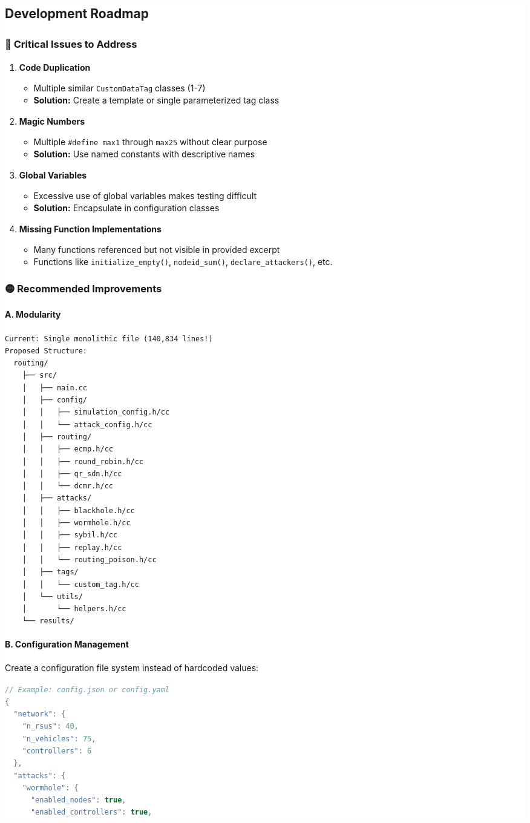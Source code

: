## Development Roadmap

### 🔴 **Critical Issues to Address**

1. **Code Duplication**
   - Multiple similar `CustomDataTag` classes (1-7)
   - **Solution:** Create a template or single parameterized tag class
   
2. **Magic Numbers**
   - Multiple `#define max1` through `max25` without clear purpose
   - **Solution:** Use named constants with descriptive names

3. **Global Variables**
   - Excessive use of global variables makes testing difficult
   - **Solution:** Encapsulate in configuration classes

4. **Missing Function Implementations**
   - Many functions referenced but not visible in provided excerpt
   - Functions like `initialize_empty()`, `nodeid_sum()`, `declare_attackers()`, etc.

### 🟡 **Recommended Improvements**

#### A. **Modularity**
```
Current: Single monolithic file (140,834 lines!)
Proposed Structure:
  routing/
    ├── src/
    │   ├── main.cc
    │   ├── config/
    │   │   ├── simulation_config.h/cc
    │   │   └── attack_config.h/cc
    │   ├── routing/
    │   │   ├── ecmp.h/cc
    │   │   ├── round_robin.h/cc
    │   │   ├── qr_sdn.h/cc
    │   │   └── dcmr.h/cc
    │   ├── attacks/
    │   │   ├── blackhole.h/cc
    │   │   ├── wormhole.h/cc
    │   │   ├── sybil.h/cc
    │   │   ├── replay.h/cc
    │   │   └── routing_poison.h/cc
    │   ├── tags/
    │   │   └── custom_tag.h/cc
    │   └── utils/
    │       └── helpers.h/cc
    └── results/
```

#### B. **Configuration Management**
Create a configuration file system instead of hardcoded values:
```cpp
// Example: config.json or config.yaml
{
  "network": {
    "n_rsus": 40,
    "n_vehicles": 75,
    "controllers": 6
  },
  "attacks": {
    "wormhole": {
      "enabled_nodes": true,
      "enabled_controllers": true,
```